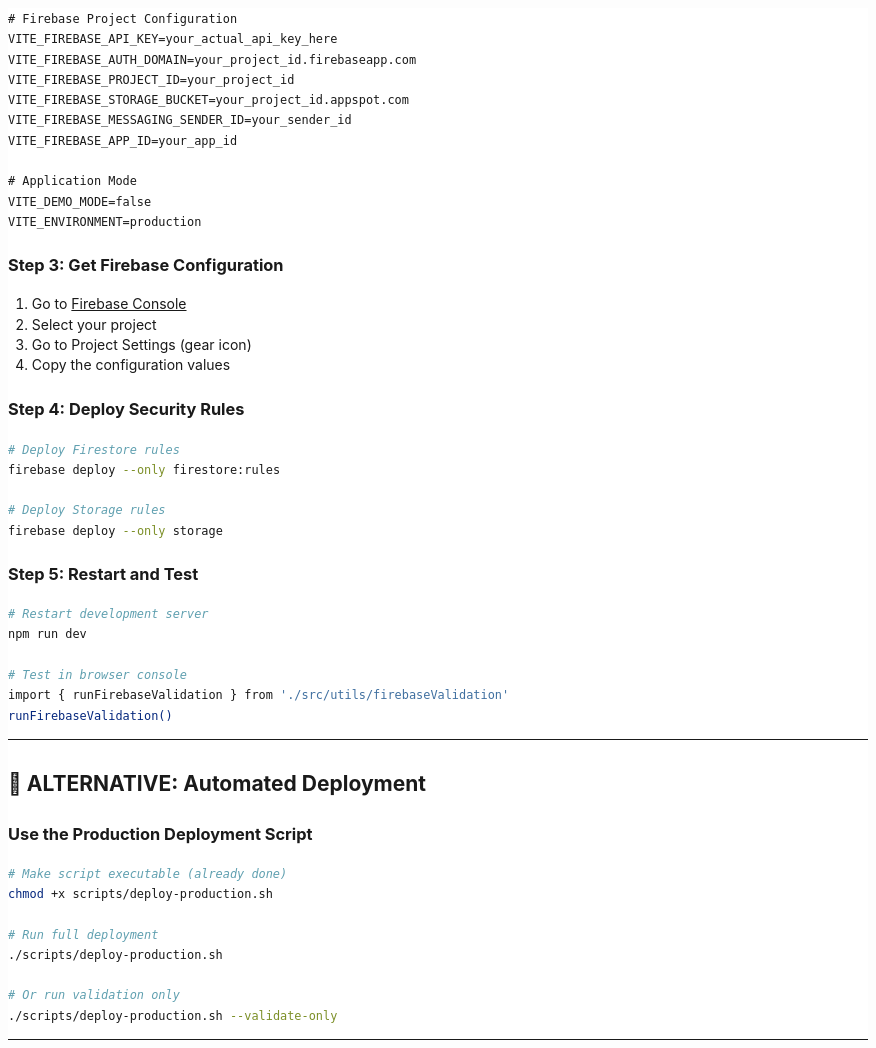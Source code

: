 ```env
# Firebase Project Configuration
VITE_FIREBASE_API_KEY=your_actual_api_key_here
VITE_FIREBASE_AUTH_DOMAIN=your_project_id.firebaseapp.com
VITE_FIREBASE_PROJECT_ID=your_project_id
VITE_FIREBASE_STORAGE_BUCKET=your_project_id.appspot.com
VITE_FIREBASE_MESSAGING_SENDER_ID=your_sender_id
VITE_FIREBASE_APP_ID=your_app_id

# Application Mode
VITE_DEMO_MODE=false
VITE_ENVIRONMENT=production
```

### **Step 3: Get Firebase Configuration**
1. Go to [Firebase Console](https://console.firebase.google.com/)
2. Select your project
3. Go to Project Settings (gear icon)
4. Copy the configuration values

### **Step 4: Deploy Security Rules**
```bash
# Deploy Firestore rules
firebase deploy --only firestore:rules

# Deploy Storage rules  
firebase deploy --only storage
```

### **Step 5: Restart and Test**
```bash
# Restart development server
npm run dev

# Test in browser console
import { runFirebaseValidation } from './src/utils/firebaseValidation'
runFirebaseValidation()
```

---

## 🎯 **ALTERNATIVE: Automated Deployment**

### **Use the Production Deployment Script**
```bash
# Make script executable (already done)
chmod +x scripts/deploy-production.sh

# Run full deployment
./scripts/deploy-production.sh

# Or run validation only
./scripts/deploy-production.sh --validate-only
```

---